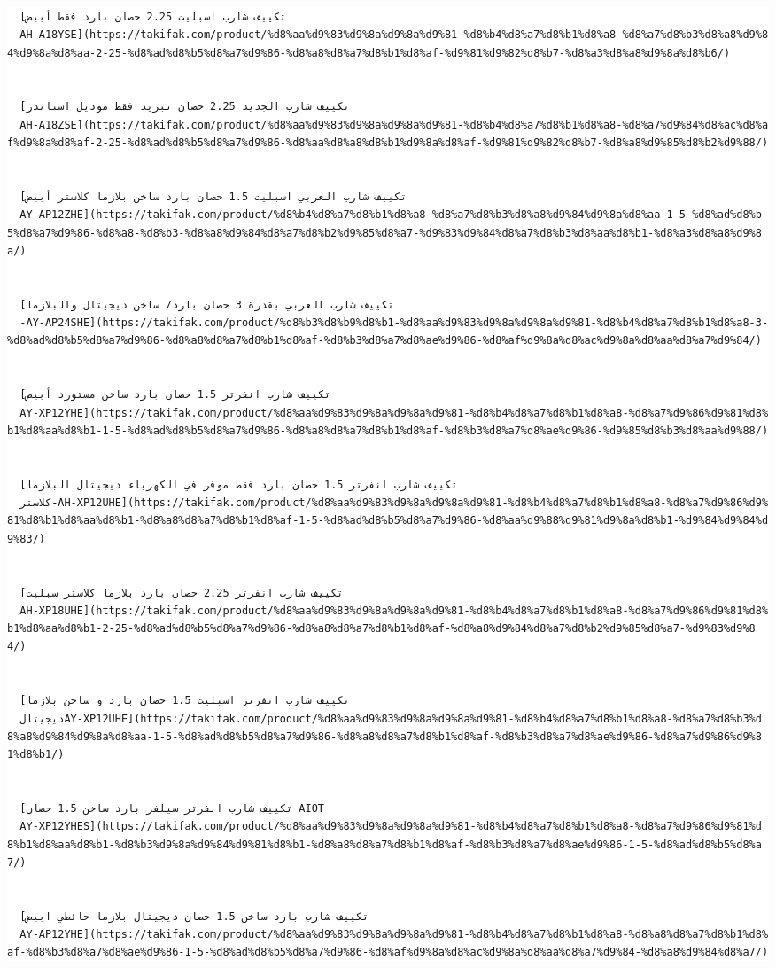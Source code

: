       [تكييف شارب اسبليت 2.25 حصان بارد فقط أبيض
      AH-A18YSE](https://takifak.com/product/%d8%aa%d9%83%d9%8a%d9%8a%d9%81-%d8%b4%d8%a7%d8%b1%d8%a8-%d8%a7%d8%b3%d8%a8%d9%84%d9%8a%d8%aa-2-25-%d8%ad%d8%b5%d8%a7%d9%86-%d8%a8%d8%a7%d8%b1%d8%af-%d9%81%d9%82%d8%b7-%d8%a3%d8%a8%d9%8a%d8%b6/)


      [تكييف شارب الجديد 2.25 حصان تبريد فقط موديل استاندر
      AH-A18ZSE](https://takifak.com/product/%d8%aa%d9%83%d9%8a%d9%8a%d9%81-%d8%b4%d8%a7%d8%b1%d8%a8-%d8%a7%d9%84%d8%ac%d8%af%d9%8a%d8%af-2-25-%d8%ad%d8%b5%d8%a7%d9%86-%d8%aa%d8%a8%d8%b1%d9%8a%d8%af-%d9%81%d9%82%d8%b7-%d8%a8%d9%85%d8%b2%d9%88/)


      [تكييف شارب العربي اسبليت 1.5 حصان بارد ساخن بلازما كلاستر أبيض
      AY-AP12ZHE](https://takifak.com/product/%d8%b4%d8%a7%d8%b1%d8%a8-%d8%a7%d8%b3%d8%a8%d9%84%d9%8a%d8%aa-1-5-%d8%ad%d8%b5%d8%a7%d9%86-%d8%a8-%d8%b3-%d8%a8%d9%84%d8%a7%d8%b2%d9%85%d8%a7-%d9%83%d9%84%d8%a7%d8%b3%d8%aa%d8%b1-%d8%a3%d8%a8%d9%8a/)


      [تكييف شارب العربي بقدرة 3 حصان بارد/ ساخن ديجيتال والبلازما
      -AY-AP24SHE](https://takifak.com/product/%d8%b3%d8%b9%d8%b1-%d8%aa%d9%83%d9%8a%d9%8a%d9%81-%d8%b4%d8%a7%d8%b1%d8%a8-3-%d8%ad%d8%b5%d8%a7%d9%86-%d8%a8%d8%a7%d8%b1%d8%af-%d8%b3%d8%a7%d8%ae%d9%86-%d8%af%d9%8a%d8%ac%d9%8a%d8%aa%d8%a7%d9%84/)


      [تكييف شارب انفرتر 1.5 حصان بارد ساخن مستورد أبيض
      AY-XP12YHE](https://takifak.com/product/%d8%aa%d9%83%d9%8a%d9%8a%d9%81-%d8%b4%d8%a7%d8%b1%d8%a8-%d8%a7%d9%86%d9%81%d8%b1%d8%aa%d8%b1-1-5-%d8%ad%d8%b5%d8%a7%d9%86-%d8%a8%d8%a7%d8%b1%d8%af-%d8%b3%d8%a7%d8%ae%d9%86-%d9%85%d8%b3%d8%aa%d9%88/)


      [تكييف شارب انفرتر 1.5 حصان بارد فقط موفر في الكهرباء ديجيتال البلازما
      كلاستر-AH-XP12UHE](https://takifak.com/product/%d8%aa%d9%83%d9%8a%d9%8a%d9%81-%d8%b4%d8%a7%d8%b1%d8%a8-%d8%a7%d9%86%d9%81%d8%b1%d8%aa%d8%b1-%d8%a8%d8%a7%d8%b1%d8%af-1-5-%d8%ad%d8%b5%d8%a7%d9%86-%d8%aa%d9%88%d9%81%d9%8a%d8%b1-%d9%84%d9%84%d9%83/)


      [تكييف شارب انفرتر 2.25 حصان بارد بلازما كلاستر سبليت
      AH-XP18UHE](https://takifak.com/product/%d8%aa%d9%83%d9%8a%d9%8a%d9%81-%d8%b4%d8%a7%d8%b1%d8%a8-%d8%a7%d9%86%d9%81%d8%b1%d8%aa%d8%b1-2-25-%d8%ad%d8%b5%d8%a7%d9%86-%d8%a8%d8%a7%d8%b1%d8%af-%d8%a8%d9%84%d8%a7%d8%b2%d9%85%d8%a7-%d9%83%d9%84/)


      [تكييف شارب انفرتر اسبليت 1.5 حصان بارد و ساخن بلازما
      ديجيتالAY-XP12UHE](https://takifak.com/product/%d8%aa%d9%83%d9%8a%d9%8a%d9%81-%d8%b4%d8%a7%d8%b1%d8%a8-%d8%a7%d8%b3%d8%a8%d9%84%d9%8a%d8%aa-1-5-%d8%ad%d8%b5%d8%a7%d9%86-%d8%a8%d8%a7%d8%b1%d8%af-%d8%b3%d8%a7%d8%ae%d9%86-%d8%a7%d9%86%d9%81%d8%b1/)


      [تكييف شارب انفرتر سيلفر بارد ساخن 1.5 حصان AIOT
      AY-XP12YHES](https://takifak.com/product/%d8%aa%d9%83%d9%8a%d9%8a%d9%81-%d8%b4%d8%a7%d8%b1%d8%a8-%d8%a7%d9%86%d9%81%d8%b1%d8%aa%d8%b1-%d8%b3%d9%8a%d9%84%d9%81%d8%b1-%d8%a8%d8%a7%d8%b1%d8%af-%d8%b3%d8%a7%d8%ae%d9%86-1-5-%d8%ad%d8%b5%d8%a7/)


      [تكييف شارب بارد ساخن 1.5 حصان ديجيتال بلازما حائطي ابيض
      AY-AP12YHE](https://takifak.com/product/%d8%aa%d9%83%d9%8a%d9%8a%d9%81-%d8%b4%d8%a7%d8%b1%d8%a8-%d8%a8%d8%a7%d8%b1%d8%af-%d8%b3%d8%a7%d8%ae%d9%86-1-5-%d8%ad%d8%b5%d8%a7%d9%86-%d8%af%d9%8a%d8%ac%d9%8a%d8%aa%d8%a7%d9%84-%d8%a8%d9%84%d8%a7/)

